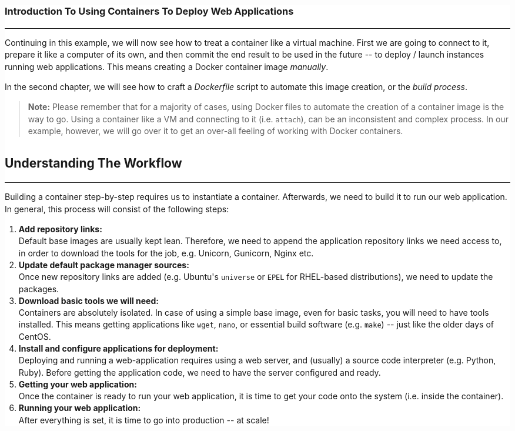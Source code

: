 ### Introduction To Using Containers To Deploy Web Applications
----------------------------------------------------------------------

Continuing in this example, we will now see how to treat a container 
like a virtual machine. First we are going to connect to it, prepare 
it like a computer of its own, and then commit the end result to be 
used in the future -- to deploy / launch instances running web applications. This means creating a Docker container image 
*manually*.

In the second chapter, we will see how to craft a *Dockerfile* script 
to automate this image creation, or the *build process*.

> **Note:** Please remember that for a majority of cases, using Docker 
> files to automate the creation of a container image is the way to go.
> Using a container like a VM and connecting to it (i.e. `attach`), can 
> be an inconsistent and complex process. In our example, however, we 
> will go over it to get an over-all feeling of working with Docker 
> containers.

## Understanding The Workflow
----------------------------------------------------------------------

Building a container step-by-step requires us to instantiate a container.
Afterwards, we need to build it to run our web application. In general, 
this process will consist of the following steps:

1. **Add repository links:**  
   Default base images are usually kept lean. Therefore, we need to 
   append the application repository links we need access to, in order 
   to download the tools for the job, e.g. Unicorn, Gunicorn, Nginx etc.
2. **Update default package manager sources:**  
   Once new repository links are added (e.g. Ubuntu's `universe` or 
   `EPEL` for RHEL-based distributions), we need to update the packages.
3. **Download basic tools we will need:**  
   Containers are absolutely isolated. In case of using a simple base 
   image, even for basic tasks, you will need to have tools installed.
   This means getting applications like `wget`, `nano`, or essential 
   build software (e.g. `make`) -- just like the older days of CentOS.
4. **Install and configure applications for deployment:**  
   Deploying and running a web-application requires using a web server,
   and (usually) a source code interpreter (e.g. Python, Ruby). Before 
   getting the application code, we need to have the server configured 
   and ready.
5. **Getting your web application:**  
   Once the container is ready to run your web application, it is time 
   to get your code onto the system (i.e. inside the container).
6. **Running your web application:**  
   After everything is set, it is time to go into production -- at 
   scale!
